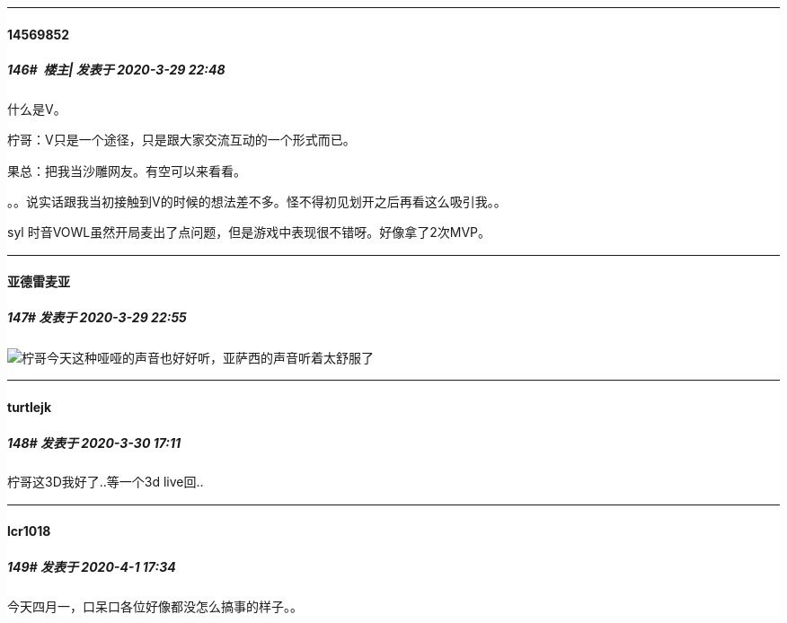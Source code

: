


-----

####  14569852  
##### 146#         楼主| 发表于 2020-3-29 22:48




什么是V。

柠哥：V只是一个途径，只是跟大家交流互动的一个形式而已。

果总：把我当沙雕网友。有空可以来看看。


。。说实话跟我当初接触到V的时候的想法差不多。怪不得初见划开之后再看这么吸引我。。


syl 时音VOWL虽然开局麦出了点问题，但是游戏中表现很不错呀。好像拿了2次MVP。







-----

####  亚德雷麦亚  
##### 147#       发表于 2020-3-29 22:55



<img src="https://static.saraba1st.com/image/smiley/face2017/245.png" referrerpolicy="no-referrer">柠哥今天这种哑哑的声音也好好听，亚萨西的声音听着太舒服了







-----

####  turtlejk  
##### 148#       发表于 2020-3-30 17:11




柠哥这3D我好了..等一个3d live回..







-----

####  lcr1018  
##### 149#       发表于 2020-4-1 17:34




今天四月一，口呆口各位好像都没怎么搞事的样子。。
